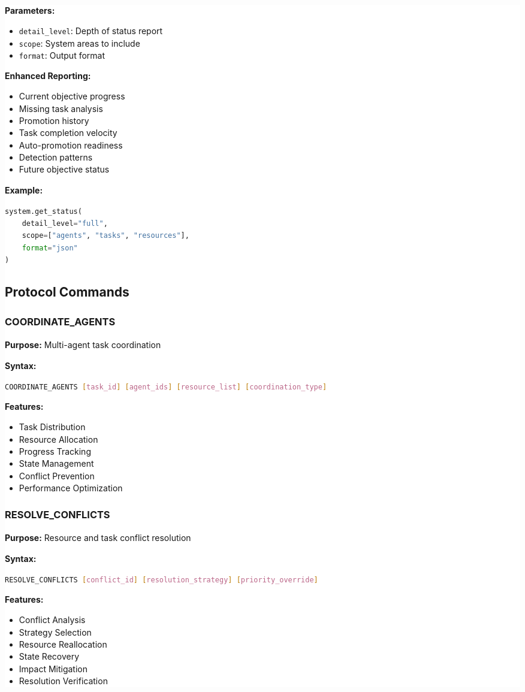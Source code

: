 **Parameters:**
- `detail_level`: Depth of status report
- `scope`: System areas to include
- `format`: Output format

**Enhanced Reporting:**
- Current objective progress
- Missing task analysis
- Promotion history
- Task completion velocity
- Auto-promotion readiness
- Detection patterns
- Future objective status

**Example:**
```python
system.get_status(
    detail_level="full",
    scope=["agents", "tasks", "resources"],
    format="json"
)
```

## Protocol Commands

### COORDINATE_AGENTS
**Purpose:** Multi-agent task coordination

**Syntax:**
```bash
COORDINATE_AGENTS [task_id] [agent_ids] [resource_list] [coordination_type]
```

**Features:**
- Task Distribution
- Resource Allocation
- Progress Tracking
- State Management
- Conflict Prevention
- Performance Optimization

### RESOLVE_CONFLICTS
**Purpose:** Resource and task conflict resolution

**Syntax:**
```bash
RESOLVE_CONFLICTS [conflict_id] [resolution_strategy] [priority_override]
```

**Features:**
- Conflict Analysis
- Strategy Selection
- Resource Reallocation
- State Recovery
- Impact Mitigation
- Resolution Verification
